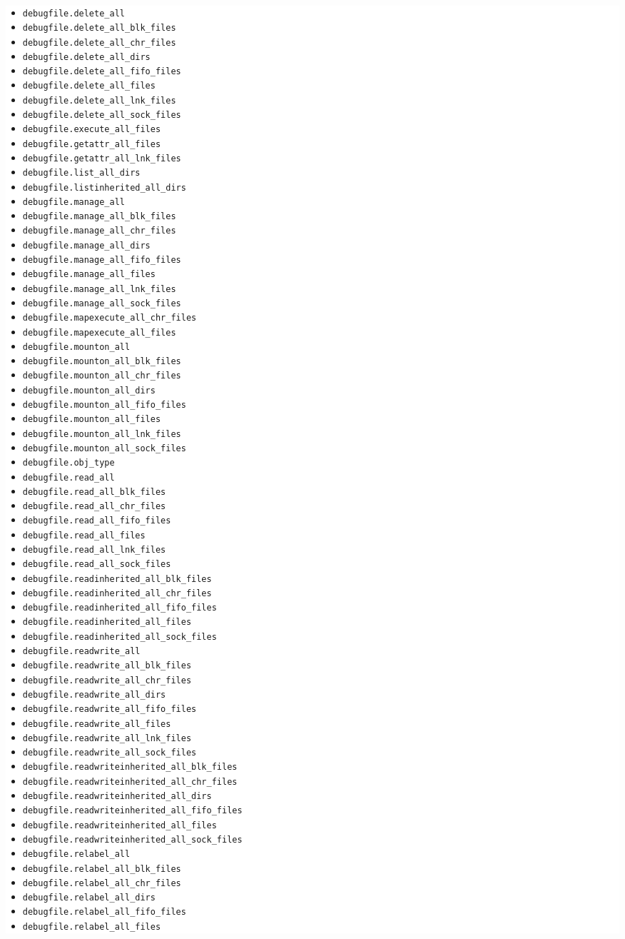 * `debugfile.delete_all`
* `debugfile.delete_all_blk_files`
* `debugfile.delete_all_chr_files`
* `debugfile.delete_all_dirs`
* `debugfile.delete_all_fifo_files`
* `debugfile.delete_all_files`
* `debugfile.delete_all_lnk_files`
* `debugfile.delete_all_sock_files`
* `debugfile.execute_all_files`
* `debugfile.getattr_all_files`
* `debugfile.getattr_all_lnk_files`
* `debugfile.list_all_dirs`
* `debugfile.listinherited_all_dirs`
* `debugfile.manage_all`
* `debugfile.manage_all_blk_files`
* `debugfile.manage_all_chr_files`
* `debugfile.manage_all_dirs`
* `debugfile.manage_all_fifo_files`
* `debugfile.manage_all_files`
* `debugfile.manage_all_lnk_files`
* `debugfile.manage_all_sock_files`
* `debugfile.mapexecute_all_chr_files`
* `debugfile.mapexecute_all_files`
* `debugfile.mounton_all`
* `debugfile.mounton_all_blk_files`
* `debugfile.mounton_all_chr_files`
* `debugfile.mounton_all_dirs`
* `debugfile.mounton_all_fifo_files`
* `debugfile.mounton_all_files`
* `debugfile.mounton_all_lnk_files`
* `debugfile.mounton_all_sock_files`
* `debugfile.obj_type`
* `debugfile.read_all`
* `debugfile.read_all_blk_files`
* `debugfile.read_all_chr_files`
* `debugfile.read_all_fifo_files`
* `debugfile.read_all_files`
* `debugfile.read_all_lnk_files`
* `debugfile.read_all_sock_files`
* `debugfile.readinherited_all_blk_files`
* `debugfile.readinherited_all_chr_files`
* `debugfile.readinherited_all_fifo_files`
* `debugfile.readinherited_all_files`
* `debugfile.readinherited_all_sock_files`
* `debugfile.readwrite_all`
* `debugfile.readwrite_all_blk_files`
* `debugfile.readwrite_all_chr_files`
* `debugfile.readwrite_all_dirs`
* `debugfile.readwrite_all_fifo_files`
* `debugfile.readwrite_all_files`
* `debugfile.readwrite_all_lnk_files`
* `debugfile.readwrite_all_sock_files`
* `debugfile.readwriteinherited_all_blk_files`
* `debugfile.readwriteinherited_all_chr_files`
* `debugfile.readwriteinherited_all_dirs`
* `debugfile.readwriteinherited_all_fifo_files`
* `debugfile.readwriteinherited_all_files`
* `debugfile.readwriteinherited_all_sock_files`
* `debugfile.relabel_all`
* `debugfile.relabel_all_blk_files`
* `debugfile.relabel_all_chr_files`
* `debugfile.relabel_all_dirs`
* `debugfile.relabel_all_fifo_files`
* `debugfile.relabel_all_files`